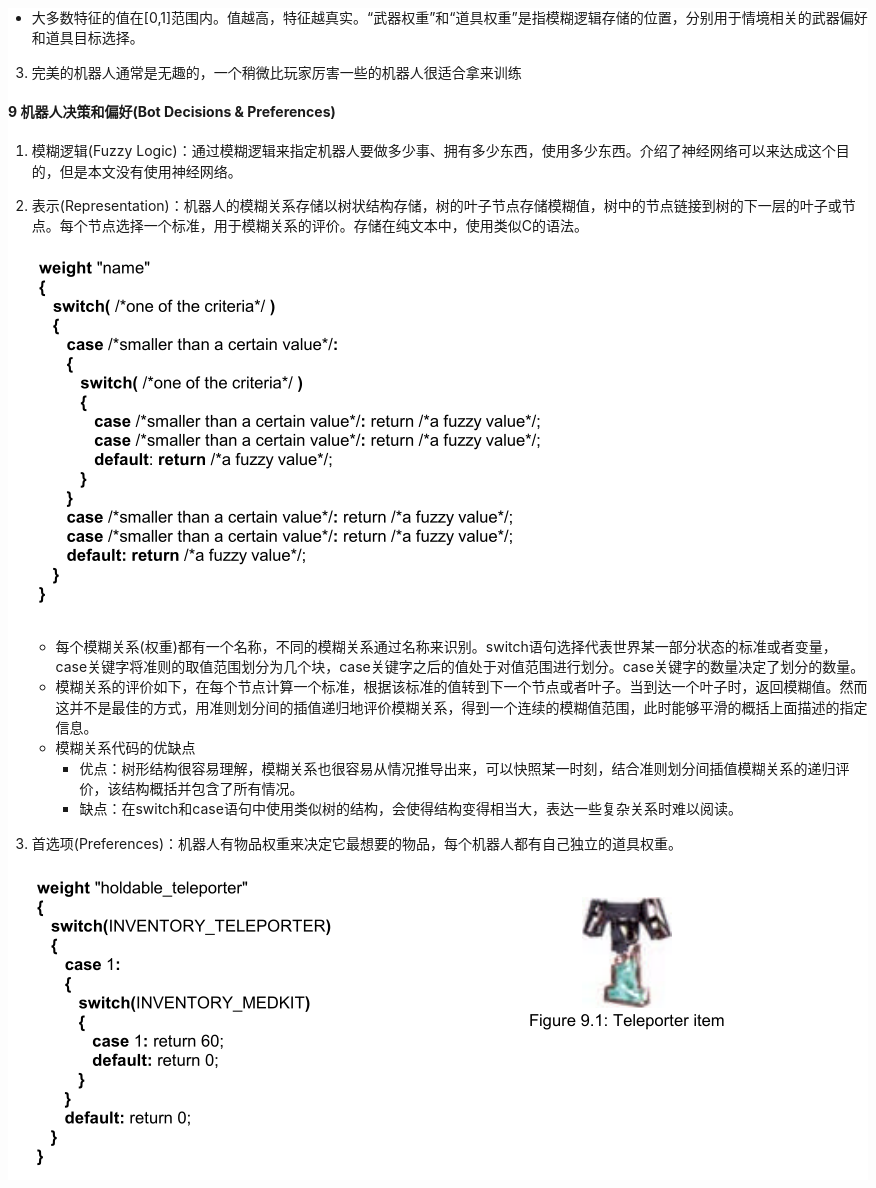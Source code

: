    * 大多数特征的值在[0,1]范围内。值越高，特征越真实。“武器权重”和“道具权重”是指模糊逻辑存储的位置，分别用于情境相关的武器偏好和道具目标选择。

3. 完美的机器人通常是无趣的，一个稍微比玩家厉害一些的机器人很适合拿来训练



#### 9 机器人决策和偏好(Bot Decisions & Preferences)

1. 模糊逻辑(Fuzzy Logic)：通过模糊逻辑来指定机器人要做多少事、拥有多少东西，使用多少东西。介绍了神经网络可以来达成这个目的，但是本文没有使用神经网络。

2. 表示(Representation)：机器人的模糊关系存储以树状结构存储，树的叶子节点存储模糊值，树中的节点链接到树的下一层的叶子或节点。每个节点选择一个标准，用于模糊关系的评价。存储在纯文本中，使用类似C的语法。

   ![fuzzy logic](https://github.com/Bobhu1995/Source/blob/master/Quake3/FuzzyLogic.png?raw=true)

   * 每个模糊关系(权重)都有一个名称，不同的模糊关系通过名称来识别。switch语句选择代表世界某一部分状态的标准或者变量，case关键字将准则的取值范围划分为几个块，case关键字之后的值处于对值范围进行划分。case关键字的数量决定了划分的数量。
   * 模糊关系的评价如下，在每个节点计算一个标准，根据该标准的值转到下一个节点或者叶子。当到达一个叶子时，返回模糊值。然而这并不是最佳的方式，用准则划分间的插值递归地评价模糊关系，得到一个连续的模糊值范围，此时能够平滑的概括上面描述的指定信息。
   * 模糊关系代码的优缺点
     * 优点：树形结构很容易理解，模糊关系也很容易从情况推导出来，可以快照某一时刻，结合准则划分间插值模糊关系的递归评价，该结构概括并包含了所有情况。
     * 缺点：在switch和case语句中使用类似树的结构，会使得结构变得相当大，表达一些复杂关系时难以阅读。

3. 首选项(Preferences)：机器人有物品权重来决定它最想要的物品，每个机器人都有自己独立的道具权重。

   ![Teleporter item](https://github.com/Bobhu1995/Source/blob/master/Quake3/Figure9.1.png?raw=true)
